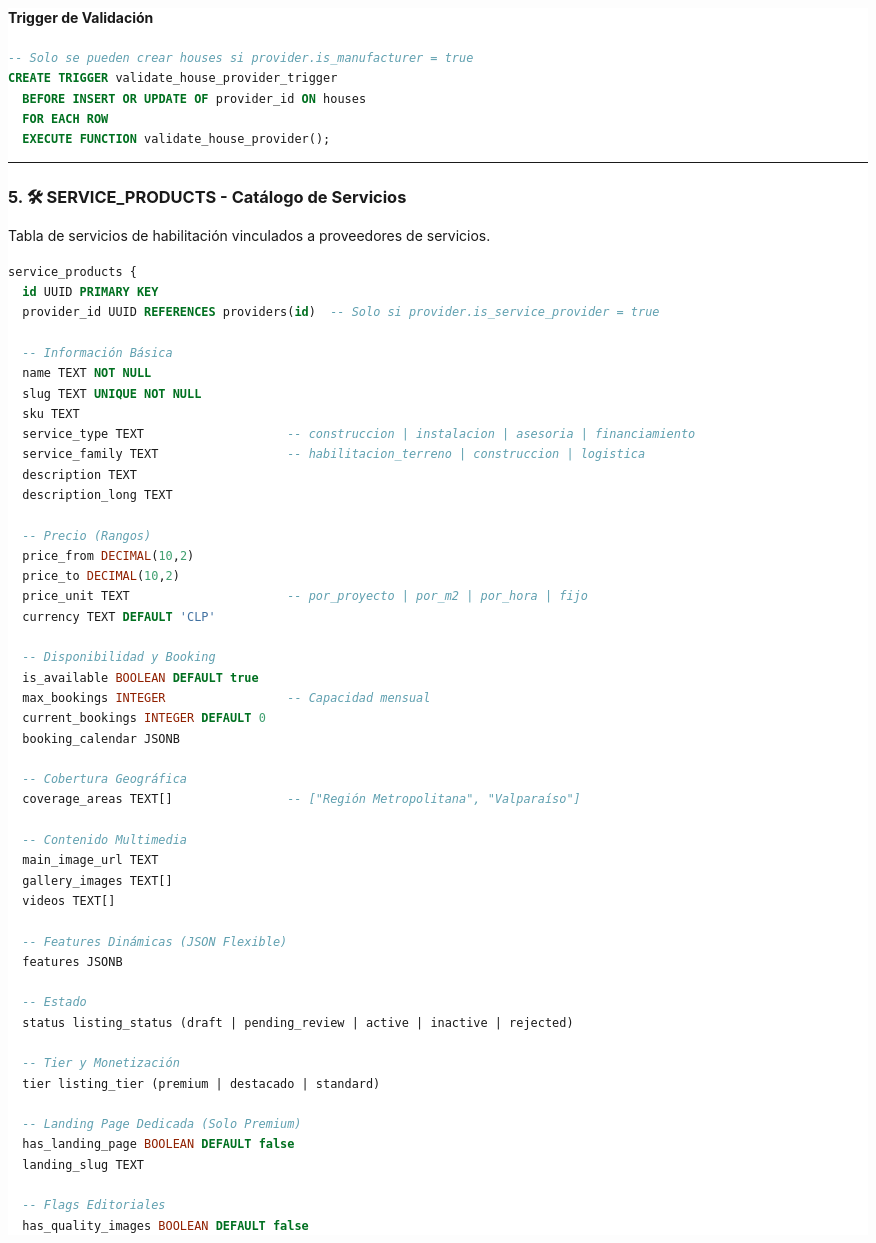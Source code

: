 #### Trigger de Validación

```sql
-- Solo se pueden crear houses si provider.is_manufacturer = true
CREATE TRIGGER validate_house_provider_trigger
  BEFORE INSERT OR UPDATE OF provider_id ON houses
  FOR EACH ROW
  EXECUTE FUNCTION validate_house_provider();
```

---

### 5. 🛠️ **SERVICE_PRODUCTS** - Catálogo de Servicios

Tabla de servicios de habilitación vinculados a proveedores de servicios.

```sql
service_products {
  id UUID PRIMARY KEY
  provider_id UUID REFERENCES providers(id)  -- Solo si provider.is_service_provider = true

  -- Información Básica
  name TEXT NOT NULL
  slug TEXT UNIQUE NOT NULL
  sku TEXT
  service_type TEXT                    -- construccion | instalacion | asesoria | financiamiento
  service_family TEXT                  -- habilitacion_terreno | construccion | logistica
  description TEXT
  description_long TEXT

  -- Precio (Rangos)
  price_from DECIMAL(10,2)
  price_to DECIMAL(10,2)
  price_unit TEXT                      -- por_proyecto | por_m2 | por_hora | fijo
  currency TEXT DEFAULT 'CLP'

  -- Disponibilidad y Booking
  is_available BOOLEAN DEFAULT true
  max_bookings INTEGER                 -- Capacidad mensual
  current_bookings INTEGER DEFAULT 0
  booking_calendar JSONB

  -- Cobertura Geográfica
  coverage_areas TEXT[]                -- ["Región Metropolitana", "Valparaíso"]

  -- Contenido Multimedia
  main_image_url TEXT
  gallery_images TEXT[]
  videos TEXT[]

  -- Features Dinámicas (JSON Flexible)
  features JSONB

  -- Estado
  status listing_status (draft | pending_review | active | inactive | rejected)

  -- Tier y Monetización
  tier listing_tier (premium | destacado | standard)

  -- Landing Page Dedicada (Solo Premium)
  has_landing_page BOOLEAN DEFAULT false
  landing_slug TEXT

  -- Flags Editoriales
  has_quality_images BOOLEAN DEFAULT false
```